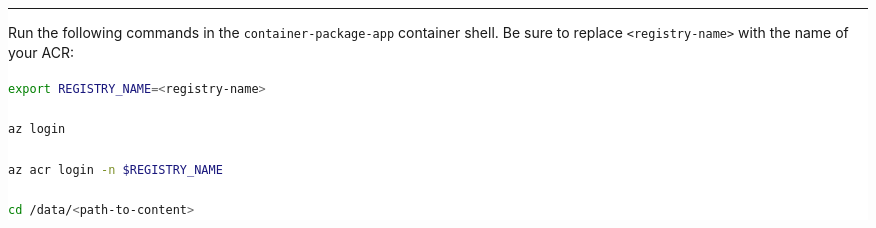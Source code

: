 







































































---

Run the following commands in the `container-package-app` container shell. Be sure to replace `<registry-name>` with the name of your ACR:

```bash
export REGISTRY_NAME=<registry-name>

az login 

az acr login -n $REGISTRY_NAME 

cd /data/<path-to-content>
```
